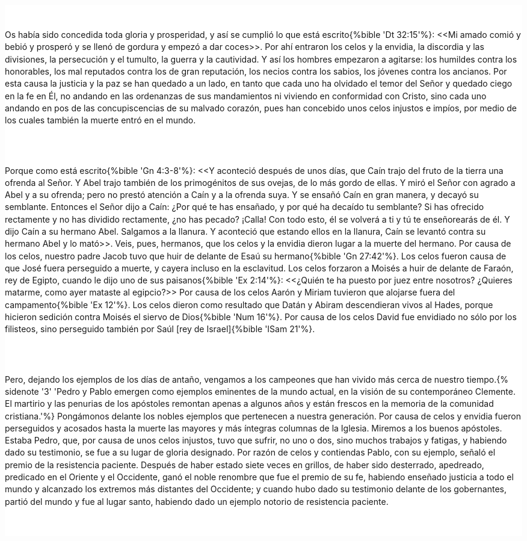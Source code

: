 ### &nbsp;
 
Os había sido concedida toda gloria y prosperidad, y así se cumplió lo que está escrito{%bible 'Dt 32:15'%}: <<Mi amado comió y bebió y prosperó y se llenó de gordura y empezó a dar coces>>. Por ahí entraron los celos y la envidia, la discordia y las divisiones, la persecución y el tumulto, la guerra y la cautividad. Y así los hombres empezaron a agitarse: los humildes contra los honorables, los mal reputados contra los de gran reputación, los necios contra los sabios, los jóvenes contra los ancianos. Por esta causa la justicia y la paz se han quedado a un lado, en tanto que cada uno ha olvidado el temor del Señor y quedado ciego en la fe en Él, no andando en las ordenanzas de sus mandamientos ni viviendo en conformidad con Cristo, sino cada uno andando en pos de las concupiscencias de su malvado corazón, pues han concebido unos celos injustos e impíos, por medio de los cuales también la muerte entró en el mundo.

### &nbsp;

Porque como está escrito{%bible 'Gn 4:3-8'%}: <<Y aconteció después de unos días, que Caín trajo del fruto de la tierra una ofrenda al Señor. Y Abel trajo también de los primogénitos de sus ovejas, de lo más gordo de ellas. Y miró el Señor con agrado a Abel y a su ofrenda; pero no prestó atención a Caín y a la ofrenda suya. Y se ensañó Caín en gran manera, y decayó su semblante. Entonces el Señor dijo a Caín: ¿Por qué te has ensañado, y por qué ha decaído tu semblante? Si has ofrecido rectamente y no has dividido rectamente, ¿no has pecado? ¡Calla! Con todo esto, él se volverá a ti y tú te enseñorearás de él. Y dijo Caín a su hermano Abel. Salgamos a la llanura. Y aconteció que estando ellos en la llanura, Caín se levantó contra su hermano Abel y lo mató>>. Veis, pues, hermanos, que los celos y la envidia dieron lugar a la muerte del hermano. Por causa de los celos, nuestro padre Jacob tuvo que huir de delante de Esaú su hermano{%bible 'Gn 27:42'%}. Los celos fueron causa de que José fuera perseguido a muerte, y cayera incluso en la esclavitud. Los celos forzaron a Moisés a huir de delante de Faraón, rey de Egipto, cuando le dijo uno de sus paisanos{%bible 'Ex 2:14'%}: <<¿Quién te ha puesto por juez entre nosotros? ¿Quieres matarme, como ayer mataste al egipcio?>> Por causa de los celos Aarón y Miriam tuvieron que alojarse fuera del campamento{%bible 'Ex 12'%}. Los celos dieron como resultado que Datán y Abiram descendieran vivos al Hades, porque hicieron sedición contra Moisés el siervo de Dios{%bible 'Num 16'%}. Por causa de los celos David fue envidiado no sólo por los filisteos, sino perseguido también por Saúl [rey de Israel]{%bible 'ISam 21'%}.

### &nbsp;

Pero, dejando los ejemplos de los días de antaño, vengamos a los campeones que han vivido más cerca de nuestro tiempo.{% sidenote '3' 'Pedro y Pablo emergen como ejemplos eminentes de la mundo actual, en la visión de su contemporáneo Clemente. El martirio y las penurias de los apóstoles remontan apenas a algunos años y están frescos en la memoria de la comunidad cristiana.'%} Pongámonos delante los nobles ejemplos que pertenecen a nuestra generación. Por causa de celos y envidia fueron perseguidos y acosados hasta la muerte las mayores y más íntegras columnas de la Iglesia. Miremos a los buenos apóstoles. Estaba Pedro, que, por causa de unos celos injustos, tuvo que sufrir, no uno o dos, sino muchos trabajos y fatigas, y habiendo dado su testimonio, se fue a su lugar de gloria designado. Por razón de celos y contiendas Pablo, con su ejemplo, señaló el premio de la resistencia paciente. Después de haber estado siete veces en grillos, de haber sido desterrado, apedreado, predicado en el Oriente y el Occidente, ganó el noble renombre que fue el premio de su fe, habiendo enseñado justicia a todo el mundo y alcanzado los extremos más distantes del Occidente; y cuando hubo dado su testimonio delante de los gobernantes, partió del mundo y fue al lugar santo, habiendo dado un ejemplo notorio de resistencia paciente.

### &nbsp;
